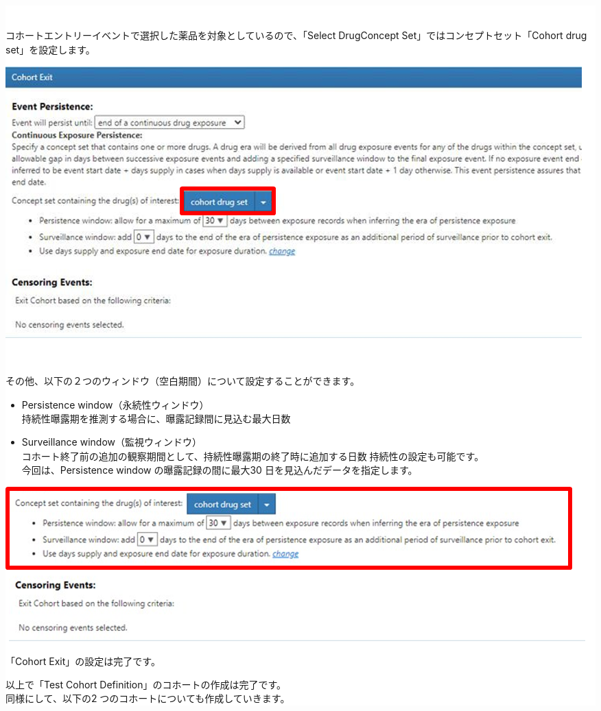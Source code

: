 <br>

コホートエントリーイベントで選択した薬品を対象としているので、「Select DrugConcept Set」ではコンセプトセット「Cohort drug set」を設定します。  

![](./Files/Atlas_3/image/image49.png)

<br>

その他、以下の２つのウィンドウ（空白期間）について設定することができます。  
- Persistence window（永続性ウィンドウ）  
持続性曝露期を推測する場合に、曝露記録間に見込む最大日数

- Surveillance window（監視ウィンドウ）  
コホート終了前の追加の観察期間として、持続性曝露期の終了時に追加する日数
持続性の設定も可能です。  
今回は、Persistence window の曝露記録の間に最大30 日を見込んだデータを指定します。  

![](./Files/Atlas_3/image/image51.png)

「Cohort Exit」の設定は完了です。  

以上で「Test Cohort Definition」のコホートの作成は完了です。  
同様にして、以下の2 つのコホートについても作成していきます。  
